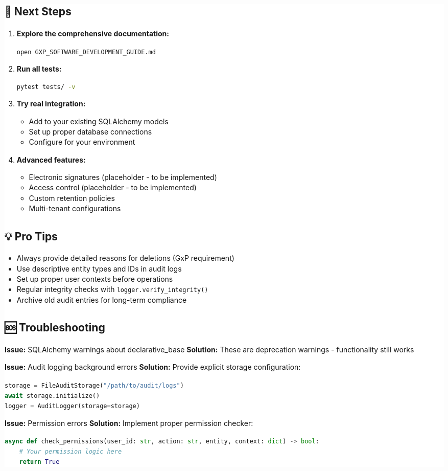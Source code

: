 ## 🎯 Next Steps

1. **Explore the comprehensive documentation:**
   ```bash
   open GXP_SOFTWARE_DEVELOPMENT_GUIDE.md
   ```

2. **Run all tests:**
   ```bash
   pytest tests/ -v
   ```

3. **Try real integration:**
   - Add to your existing SQLAlchemy models
   - Set up proper database connections
   - Configure for your environment

4. **Advanced features:**
   - Electronic signatures (placeholder - to be implemented)
   - Access control (placeholder - to be implemented)
   - Custom retention policies
   - Multi-tenant configurations

## 💡 Pro Tips

- Always provide detailed reasons for deletions (GxP requirement)
- Use descriptive entity types and IDs in audit logs
- Set up proper user contexts before operations
- Regular integrity checks with `logger.verify_integrity()`
- Archive old audit entries for long-term compliance

## 🆘 Troubleshooting

**Issue:** SQLAlchemy warnings about declarative_base
**Solution:** These are deprecation warnings - functionality still works

**Issue:** Audit logging background errors
**Solution:** Provide explicit storage configuration:
```python
storage = FileAuditStorage("/path/to/audit/logs")
await storage.initialize()
logger = AuditLogger(storage=storage)
```

**Issue:** Permission errors
**Solution:** Implement proper permission checker:
```python
async def check_permissions(user_id: str, action: str, entity, context: dict) -> bool:
    # Your permission logic here
    return True
```

